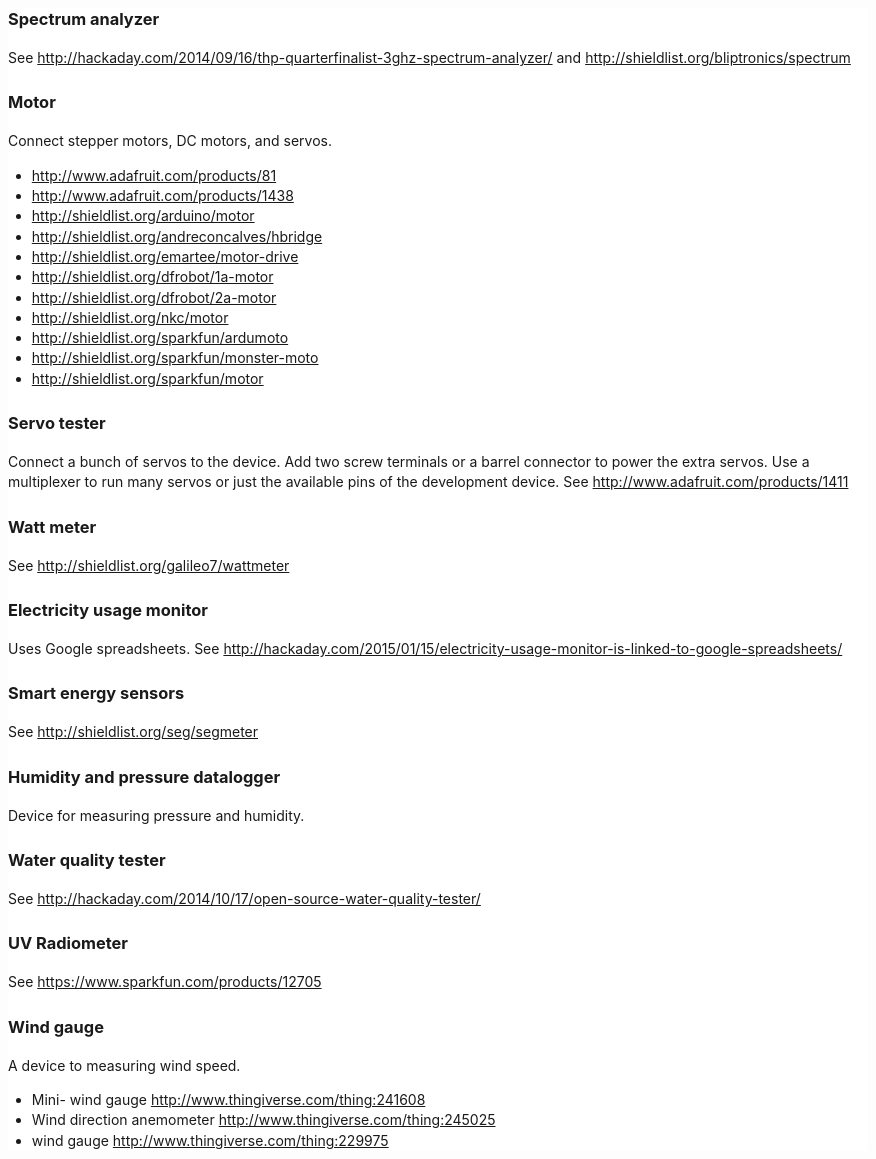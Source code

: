 ### Spectrum analyzer
See http://hackaday.com/2014/09/16/thp-quarterfinalist-3ghz-spectrum-analyzer/ and http://shieldlist.org/bliptronics/spectrum

### Motor
Connect stepper motors, DC motors, and servos.

- http://www.adafruit.com/products/81
- http://www.adafruit.com/products/1438
- http://shieldlist.org/arduino/motor
- http://shieldlist.org/andreconcalves/hbridge
- http://shieldlist.org/emartee/motor-drive
- http://shieldlist.org/dfrobot/1a-motor
- http://shieldlist.org/dfrobot/2a-motor
- http://shieldlist.org/nkc/motor
- http://shieldlist.org/sparkfun/ardumoto
- http://shieldlist.org/sparkfun/monster-moto
- http://shieldlist.org/sparkfun/motor

### Servo tester
Connect a bunch of servos to the device. Add two screw terminals or a barrel connector to power the extra servos. Use a multiplexer to run many servos or just the available pins of the development device. See http://www.adafruit.com/products/1411

### Watt meter
See http://shieldlist.org/galileo7/wattmeter

### Electricity usage monitor
Uses Google spreadsheets. See http://hackaday.com/2015/01/15/electricity-usage-monitor-is-linked-to-google-spreadsheets/

### Smart energy sensors
See http://shieldlist.org/seg/segmeter

### Humidity and pressure datalogger
Device for measuring pressure and humidity.

### Water quality tester
See http://hackaday.com/2014/10/17/open-source-water-quality-tester/

### UV Radiometer
See https://www.sparkfun.com/products/12705

### Wind gauge
A device to measuring wind speed.

- Mini- wind gauge http://www.thingiverse.com/thing:241608
- Wind direction anemometer http://www.thingiverse.com/thing:245025
- wind gauge http://www.thingiverse.com/thing:229975
